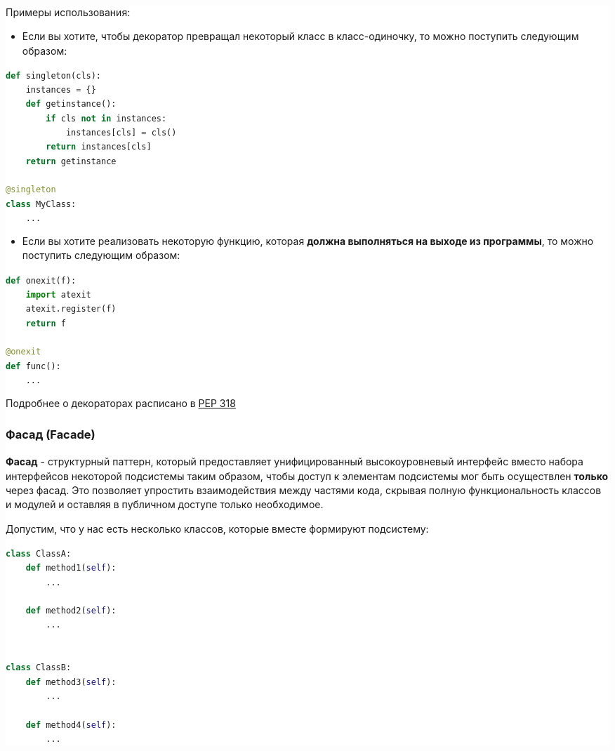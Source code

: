 Примеры использования:

+ Если вы хотите, чтобы декоратор превращал некоторый класс в класс-одиночку, то можно поступить следующим образом:

```python
def singleton(cls):
    instances = {}
    def getinstance():
        if cls not in instances:
            instances[cls] = cls()
        return instances[cls]
    return getinstance

@singleton
class MyClass:
    ...
```

+ Если вы хотите реализовать некоторую функцию, которая **должна выполняться на выходе из программы**, то можно поступить следующим образом:

```python
def onexit(f):
    import atexit
    atexit.register(f)
    return f

@onexit
def func():
    ...
```

Подробнее о декораторах расписано в [PEP 318](https://peps.python.org/pep-0318/)

### Фасад (Facade)

**Фасад** - структурный паттерн, который предоставляет унифицированный высокоуровневый интерфейс вместо набора интерфейсов некоторой подсистемы таким образом, чтобы доступ к элементам подсистемы мог быть осуществлен **только** через фасад. Это позволяет упростить взаимодействия между частями кода, скрывая полную функциональность классов и модулей и оставляя в публичном доступе только необходимое.

Допустим, что у нас есть несколько классов, которые вместе формируют подсистему:

```python
class ClassA:
    def method1(self):
        ...

    def method2(self):
        ...


class ClassB:
    def method3(self):
        ...

    def method4(self):
        ...
```

